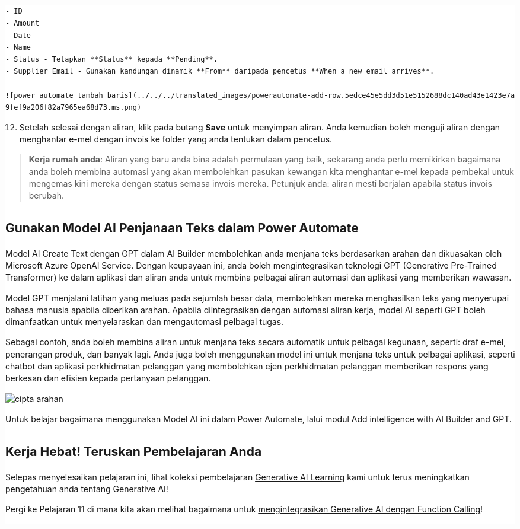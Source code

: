     - ID
    - Amount
    - Date
    - Name
    - Status - Tetapkan **Status** kepada **Pending**.
    - Supplier Email - Gunakan kandungan dinamik **From** daripada pencetus **When a new email arrives**.

    ![power automate tambah baris](../../../translated_images/powerautomate-add-row.5edce45e5dd3d51e5152688dc140ad43e1423e7a9fef9a206f82a7965ea68d73.ms.png)

12. Setelah selesai dengan aliran, klik pada butang **Save** untuk menyimpan aliran. Anda kemudian boleh menguji aliran dengan menghantar e-mel dengan invois ke folder yang anda tentukan dalam pencetus.

> **Kerja rumah anda**: Aliran yang baru anda bina adalah permulaan yang baik, sekarang anda perlu memikirkan bagaimana anda boleh membina automasi yang akan membolehkan pasukan kewangan kita menghantar e-mel kepada pembekal untuk mengemas kini mereka dengan status semasa invois mereka. Petunjuk anda: aliran mesti berjalan apabila status invois berubah.

## Gunakan Model AI Penjanaan Teks dalam Power Automate

Model AI Create Text dengan GPT dalam AI Builder membolehkan anda menjana teks berdasarkan arahan dan dikuasakan oleh Microsoft Azure OpenAI Service. Dengan keupayaan ini, anda boleh mengintegrasikan teknologi GPT (Generative Pre-Trained Transformer) ke dalam aplikasi dan aliran anda untuk membina pelbagai aliran automasi dan aplikasi yang memberikan wawasan.

Model GPT menjalani latihan yang meluas pada sejumlah besar data, membolehkan mereka menghasilkan teks yang menyerupai bahasa manusia apabila diberikan arahan. Apabila diintegrasikan dengan automasi aliran kerja, model AI seperti GPT boleh dimanfaatkan untuk menyelaraskan dan mengautomasi pelbagai tugas.

Sebagai contoh, anda boleh membina aliran untuk menjana teks secara automatik untuk pelbagai kegunaan, seperti: draf e-mel, penerangan produk, dan banyak lagi. Anda juga boleh menggunakan model ini untuk menjana teks untuk pelbagai aplikasi, seperti chatbot dan aplikasi perkhidmatan pelanggan yang membolehkan ejen perkhidmatan pelanggan memberikan respons yang berkesan dan efisien kepada pertanyaan pelanggan.

![cipta arahan](../../../translated_images/create-prompt-gpt.69d429300c2e870a12ec95556cda9bacf6a173e452cdca02973c90df5f705cee.ms.png)

Untuk belajar bagaimana menggunakan Model AI ini dalam Power Automate, lalui modul [Add intelligence with AI Builder and GPT](https://learn.microsoft.com/training/modules/ai-builder-text-generation/?WT.mc_id=academic-109639-somelezediko).

## Kerja Hebat! Teruskan Pembelajaran Anda

Selepas menyelesaikan pelajaran ini, lihat koleksi pembelajaran [Generative AI Learning](https://aka.ms/genai-collection?WT.mc_id=academic-105485-koreyst) kami untuk terus meningkatkan pengetahuan anda tentang Generative AI!

Pergi ke Pelajaran 11 di mana kita akan melihat bagaimana untuk [mengintegrasikan Generative AI dengan Function Calling](../11-integrating-with-function-calling/README.md?WT.mc_id=academic-105485-koreyst)!

---
